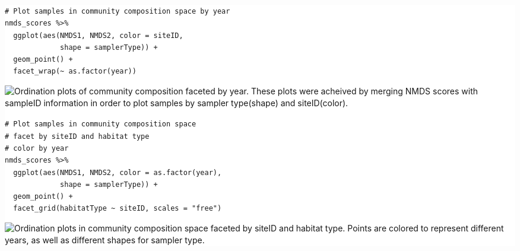     # Plot samples in community composition space by year
    nmds_scores %>%
      ggplot(aes(NMDS1, NMDS2, color = siteID, 
                 shape = samplerType)) +
      geom_point() +
      facet_wrap(~ as.factor(year))

![Ordination plots of community composition faceted by year. These plots were acheived by merging NMDS scores with sampleID information in order to plot samples by sampler type(shape) and siteID(color).](https://raw.githubusercontent.com/NEONScience/NEON-Data-Skills/dev-aten/tutorials-in-development/Staging_Area/rfigs/NMDS-2.png)

    # Plot samples in community composition space
    # facet by siteID and habitat type
    # color by year
    nmds_scores %>%
      ggplot(aes(NMDS1, NMDS2, color = as.factor(year), 
                 shape = samplerType)) +
      geom_point() +
      facet_grid(habitatType ~ siteID, scales = "free")

![Ordination plots in community composition space faceted by siteID and habitat type. Points are colored to represent different years, as well as different shapes for sampler type. ](https://raw.githubusercontent.com/NEONScience/NEON-Data-Skills/dev-aten/tutorials-in-development/Staging_Area/rfigs/NMDS-3.png)
